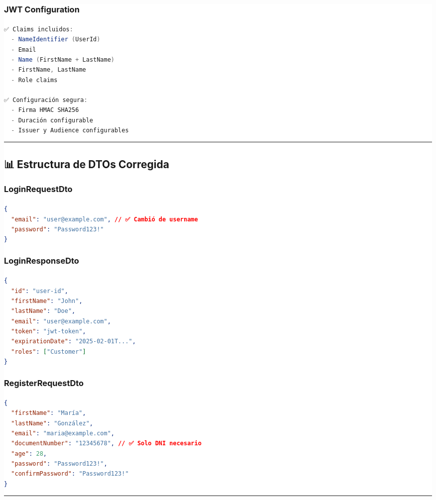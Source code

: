 ### JWT Configuration

```csharp
✅ Claims incluidos:
  - NameIdentifier (UserId)
  - Email
  - Name (FirstName + LastName)
  - FirstName, LastName
  - Role claims

✅ Configuración segura:
  - Firma HMAC SHA256
  - Duración configurable
  - Issuer y Audience configurables
```

---

## 📊 Estructura de DTOs Corregida

### LoginRequestDto

```json
{
  "email": "user@example.com", // ✅ Cambió de username
  "password": "Password123!"
}
```

### LoginResponseDto

```json
{
  "id": "user-id",
  "firstName": "John",
  "lastName": "Doe",
  "email": "user@example.com",
  "token": "jwt-token",
  "expirationDate": "2025-02-01T...",
  "roles": ["Customer"]
}
```

### RegisterRequestDto

```json
{
  "firstName": "María",
  "lastName": "González",
  "email": "maria@example.com",
  "documentNumber": "12345678", // ✅ Solo DNI necesario
  "age": 28,
  "password": "Password123!",
  "confirmPassword": "Password123!"
}
```

---